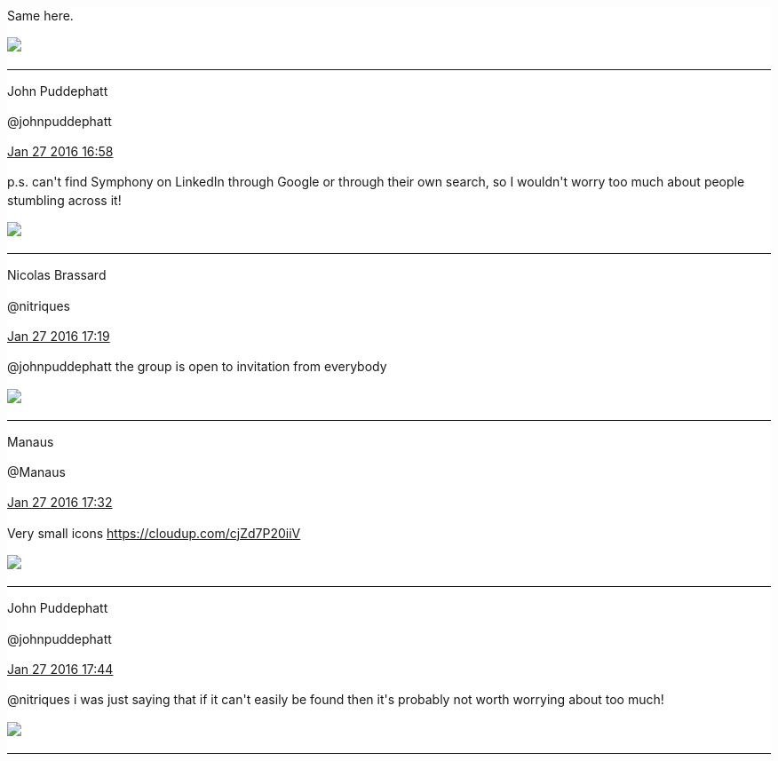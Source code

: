 Same here.

![](https://avatars0.githubusercontent.com/u/8030910?v=3&s=30)

____

John Puddephatt

@johnpuddephatt

[Jan 27 2016
16:58](https://gitter.im/symphonycms/symphony-2?at=56a8f73780ad69394a7ac9ba)

p.s. can't find Symphony on LinkedIn through Google or through their own
search, so I wouldn't worry too much about people stumbling across it!

![](https://avatars1.githubusercontent.com/u/771169?v=3&s=30)

____

Nicolas Brassard

@nitriques

[Jan 27 2016
17:19](https://gitter.im/symphonycms/symphony-2?at=56a8fc2ceaf741c118d539b5)

@johnpuddephatt the group is open to invitation from everybody

![](https://avatars1.githubusercontent.com/u/1131505?v=3&s=30)

____

Manaus

@Manaus

[Jan 27 2016
17:32](https://gitter.im/symphonycms/symphony-2?at=56a8ff16aaae7a3a75937348)

Very small icons <https://cloudup.com/cjZd7P20iiV>

![](https://avatars0.githubusercontent.com/u/8030910?v=3&s=30)

____

John Puddephatt

@johnpuddephatt

[Jan 27 2016
17:44](https://gitter.im/symphonycms/symphony-2?at=56a9020daaae7a3a7593740a)

@nitriques i was just saying that if it can't easily be found then it's
probably not worth worrying about too much!

![](https://avatars1.githubusercontent.com/u/771169?v=3&s=30)

____
